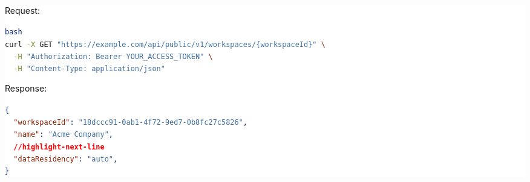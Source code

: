 Request:

```bash
bash
curl -X GET "https://example.com/api/public/v1/workspaces/{workspaceId}" \
  -H "Authorization: Bearer YOUR_ACCESS_TOKEN" \
  -H "Content-Type: application/json"
```

Response:

```json
{
  "workspaceId": "18dccc91-0ab1-4f72-9ed7-0b8fc27c5826",
  "name": "Acme Company",
  //highlight-next-line
  "dataResidency": "auto",
}
```
